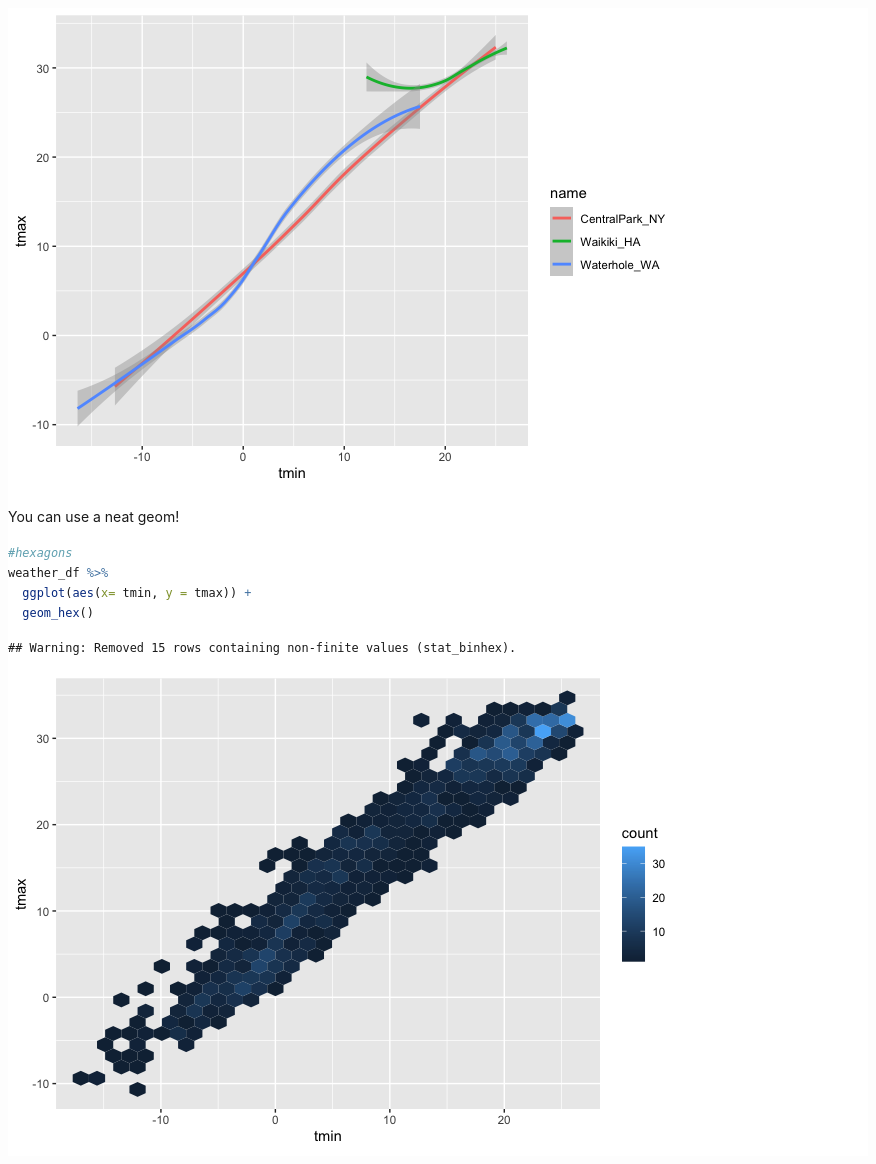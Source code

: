 ![](viz_i_files/figure-gfm/unnamed-chunk-9-1.png)

You can use a neat geom\!

``` r
#hexagons
weather_df %>% 
  ggplot(aes(x= tmin, y = tmax)) + 
  geom_hex() 
```

    ## Warning: Removed 15 rows containing non-finite values (stat_binhex).

![](viz_i_files/figure-gfm/unnamed-chunk-10-1.png)
